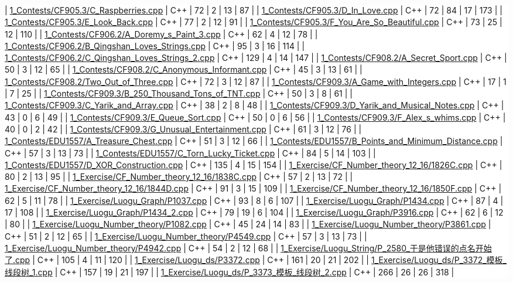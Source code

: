| [1_Contests/CF905.3/C_Raspberries.cpp](/1_Contests/CF905.3/C_Raspberries.cpp) | C++ | 72 | 2 | 13 | 87 |
| [1_Contests/CF905.3/D_In_Love.cpp](/1_Contests/CF905.3/D_In_Love.cpp) | C++ | 72 | 84 | 17 | 173 |
| [1_Contests/CF905.3/E_Look_Back.cpp](/1_Contests/CF905.3/E_Look_Back.cpp) | C++ | 77 | 2 | 12 | 91 |
| [1_Contests/CF905.3/F_You_Are_So_Beautiful.cpp](/1_Contests/CF905.3/F_You_Are_So_Beautiful.cpp) | C++ | 73 | 25 | 12 | 110 |
| [1_Contests/CF906.2/A_Doremy_s_Paint_3.cpp](/1_Contests/CF906.2/A_Doremy_s_Paint_3.cpp) | C++ | 62 | 4 | 12 | 78 |
| [1_Contests/CF906.2/B_Qingshan_Loves_Strings.cpp](/1_Contests/CF906.2/B_Qingshan_Loves_Strings.cpp) | C++ | 95 | 3 | 16 | 114 |
| [1_Contests/CF906.2/C_Qingshan_Loves_Strings_2.cpp](/1_Contests/CF906.2/C_Qingshan_Loves_Strings_2.cpp) | C++ | 129 | 4 | 14 | 147 |
| [1_Contests/CF908.2/A_Secret_Sport.cpp](/1_Contests/CF908.2/A_Secret_Sport.cpp) | C++ | 50 | 3 | 12 | 65 |
| [1_Contests/CF908.2/C_Anonymous_Informant.cpp](/1_Contests/CF908.2/C_Anonymous_Informant.cpp) | C++ | 45 | 3 | 13 | 61 |
| [1_Contests/CF908.2/Two_Out_of_Three.cpp](/1_Contests/CF908.2/Two_Out_of_Three.cpp) | C++ | 72 | 3 | 12 | 87 |
| [1_Contests/CF909.3/A_Game_with_Integers.cpp](/1_Contests/CF909.3/A_Game_with_Integers.cpp) | C++ | 17 | 1 | 7 | 25 |
| [1_Contests/CF909.3/B_250_Thousand_Tons_of_TNT.cpp](/1_Contests/CF909.3/B_250_Thousand_Tons_of_TNT.cpp) | C++ | 50 | 3 | 8 | 61 |
| [1_Contests/CF909.3/C_Yarik_and_Array.cpp](/1_Contests/CF909.3/C_Yarik_and_Array.cpp) | C++ | 38 | 2 | 8 | 48 |
| [1_Contests/CF909.3/D_Yarik_and_Musical_Notes.cpp](/1_Contests/CF909.3/D_Yarik_and_Musical_Notes.cpp) | C++ | 43 | 0 | 6 | 49 |
| [1_Contests/CF909.3/E_Queue_Sort.cpp](/1_Contests/CF909.3/E_Queue_Sort.cpp) | C++ | 50 | 0 | 6 | 56 |
| [1_Contests/CF909.3/F_Alex_s_whims.cpp](/1_Contests/CF909.3/F_Alex_s_whims.cpp) | C++ | 40 | 0 | 2 | 42 |
| [1_Contests/CF909.3/G_Unusual_Entertainment.cpp](/1_Contests/CF909.3/G_Unusual_Entertainment.cpp) | C++ | 61 | 3 | 12 | 76 |
| [1_Contests/EDU1557/A_Treasure_Chest.cpp](/1_Contests/EDU1557/A_Treasure_Chest.cpp) | C++ | 51 | 3 | 12 | 66 |
| [1_Contests/EDU1557/B_Points_and_Minimum_Distance.cpp](/1_Contests/EDU1557/B_Points_and_Minimum_Distance.cpp) | C++ | 57 | 3 | 13 | 73 |
| [1_Contests/EDU1557/C_Torn_Lucky_Ticket.cpp](/1_Contests/EDU1557/C_Torn_Lucky_Ticket.cpp) | C++ | 84 | 5 | 14 | 103 |
| [1_Contests/EDU1557/D_XOR_Construction.cpp](/1_Contests/EDU1557/D_XOR_Construction.cpp) | C++ | 135 | 4 | 15 | 154 |
| [1_Exercise/CF_Number_theory_12_16/1826C.cpp](/1_Exercise/CF_Number_theory_12_16/1826C.cpp) | C++ | 80 | 2 | 13 | 95 |
| [1_Exercise/CF_Number_theory_12_16/1838C.cpp](/1_Exercise/CF_Number_theory_12_16/1838C.cpp) | C++ | 57 | 2 | 13 | 72 |
| [1_Exercise/CF_Number_theory_12_16/1844D.cpp](/1_Exercise/CF_Number_theory_12_16/1844D.cpp) | C++ | 91 | 3 | 15 | 109 |
| [1_Exercise/CF_Number_theory_12_16/1850F.cpp](/1_Exercise/CF_Number_theory_12_16/1850F.cpp) | C++ | 62 | 5 | 11 | 78 |
| [1_Exercise/Luogu_Graph/P1037.cpp](/1_Exercise/Luogu_Graph/P1037.cpp) | C++ | 93 | 8 | 6 | 107 |
| [1_Exercise/Luogu_Graph/P1434.cpp](/1_Exercise/Luogu_Graph/P1434.cpp) | C++ | 87 | 4 | 17 | 108 |
| [1_Exercise/Luogu_Graph/P1434_2.cpp](/1_Exercise/Luogu_Graph/P1434_2.cpp) | C++ | 79 | 19 | 6 | 104 |
| [1_Exercise/Luogu_Graph/P3916.cpp](/1_Exercise/Luogu_Graph/P3916.cpp) | C++ | 62 | 6 | 12 | 80 |
| [1_Exercise/Luogu_Number_theory/P1082.cpp](/1_Exercise/Luogu_Number_theory/P1082.cpp) | C++ | 45 | 24 | 14 | 83 |
| [1_Exercise/Luogu_Number_theory/P3861.cpp](/1_Exercise/Luogu_Number_theory/P3861.cpp) | C++ | 51 | 2 | 12 | 65 |
| [1_Exercise/Luogu_Number_theory/P4549.cpp](/1_Exercise/Luogu_Number_theory/P4549.cpp) | C++ | 57 | 3 | 13 | 73 |
| [1_Exercise/Luogu_Number_theory/P4942.cpp](/1_Exercise/Luogu_Number_theory/P4942.cpp) | C++ | 54 | 2 | 12 | 68 |
| [1_Exercise/Luogu_String/P_2580_于是他错误的点名开始了.cpp](/1_Exercise/Luogu_String/P_2580_%E4%BA%8E%E6%98%AF%E4%BB%96%E9%94%99%E8%AF%AF%E7%9A%84%E7%82%B9%E5%90%8D%E5%BC%80%E5%A7%8B%E4%BA%86.cpp) | C++ | 105 | 4 | 11 | 120 |
| [1_Exercise/Luogu_ds/P3372.cpp](/1_Exercise/Luogu_ds/P3372.cpp) | C++ | 161 | 20 | 21 | 202 |
| [1_Exercise/Luogu_ds/P_3372_模板_线段树_1.cpp](/1_Exercise/Luogu_ds/P_3372_%E6%A8%A1%E6%9D%BF_%E7%BA%BF%E6%AE%B5%E6%A0%91_1.cpp) | C++ | 157 | 19 | 21 | 197 |
| [1_Exercise/Luogu_ds/P_3373_模板_线段树_2.cpp](/1_Exercise/Luogu_ds/P_3373_%E6%A8%A1%E6%9D%BF_%E7%BA%BF%E6%AE%B5%E6%A0%91_2.cpp) | C++ | 266 | 26 | 26 | 318 |